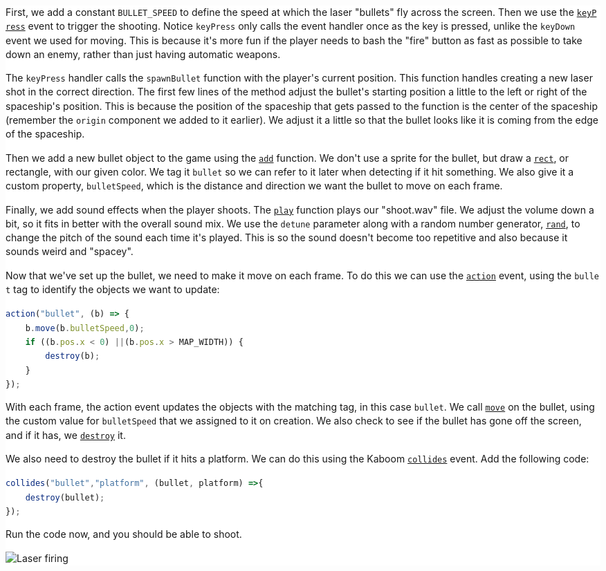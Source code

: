 First, we add a constant `BULLET_SPEED` to define the speed at which the laser "bullets" fly across the screen. Then we use the [`keyPress`](https://kaboomjs.com/doc#keyPress) event to trigger the shooting. Notice `keyPress` only calls the event handler once as the key is pressed, unlike the `keyDown` event we used for moving. This is because it's more fun if the player needs to bash the "fire" button as fast as possible to take down an enemy, rather than just having automatic weapons. 

The `keyPress` handler calls the `spawnBullet` function with the player's current position. This function handles creating a new laser shot in the correct direction. The first few lines of the method adjust the bullet's starting position a little to the left or right of the spaceship's position. This is because the position of the spaceship that gets passed to the function is the center of the spaceship (remember the `origin` component we added to it earlier). We adjust it a little so that the bullet looks like it is coming from the edge of the spaceship.

Then we add a new bullet object to the game using the [`add`](https://kaboomjs.com/doc#add) function. We don't use a sprite for the bullet, but draw a [`rect`](https://kaboomjs.com/doc#rect), or rectangle, with our given color. We tag it `bullet` so we can refer to it later when detecting if it hit something. We also give it a custom property, `bulletSpeed`, which is the distance and direction we want the bullet to move on each frame. 

Finally, we add sound effects when the player shoots. The [`play`](https://kaboomjs.com/doc#play) function plays our "shoot.wav" file. We adjust the volume down a bit, so it fits in better with the overall sound mix. We use the `detune` parameter along with a random number generator, [`rand`]('https://kaboomjs.com/doc#rand'), to change the pitch of the sound each time it's played. This is so the sound doesn't become too repetitive and also because it sounds weird and "spacey". 

Now that we've set up the bullet, we need to make it move on each frame. To do this we can use the [`action`](https://kaboomjs.com/doc#action) event, using the `bullet` tag to identify the objects we want to update:

```javascript
action("bullet", (b) => {
	b.move(b.bulletSpeed,0);
	if ((b.pos.x < 0) ||(b.pos.x > MAP_WIDTH)) {
		destroy(b); 
	}
});
```

With each frame, the action event updates the objects with the matching tag, in this case `bullet`. We call [`move`](https://kaboomjs.com/doc#pos) on the bullet, using the custom value for `bulletSpeed` that we assigned to it on creation. We also check to see if the bullet has gone off the screen, and if it has, we [`destroy`](https://kaboomjs.com/doc#destroy) it. 

We also need to destroy the bullet if it hits a platform. We can do this using the Kaboom [`collides`](https://kaboomjs.com/doc#collides) event. Add the following code: 

```javascript
collides("bullet","platform", (bullet, platform) =>{
    destroy(bullet); 
}); 
```

Run the code now, and you should be able to shoot.

![Laser firing](/images/tutorials/24-space-shooter-kaboom/laser-firing.gif)
